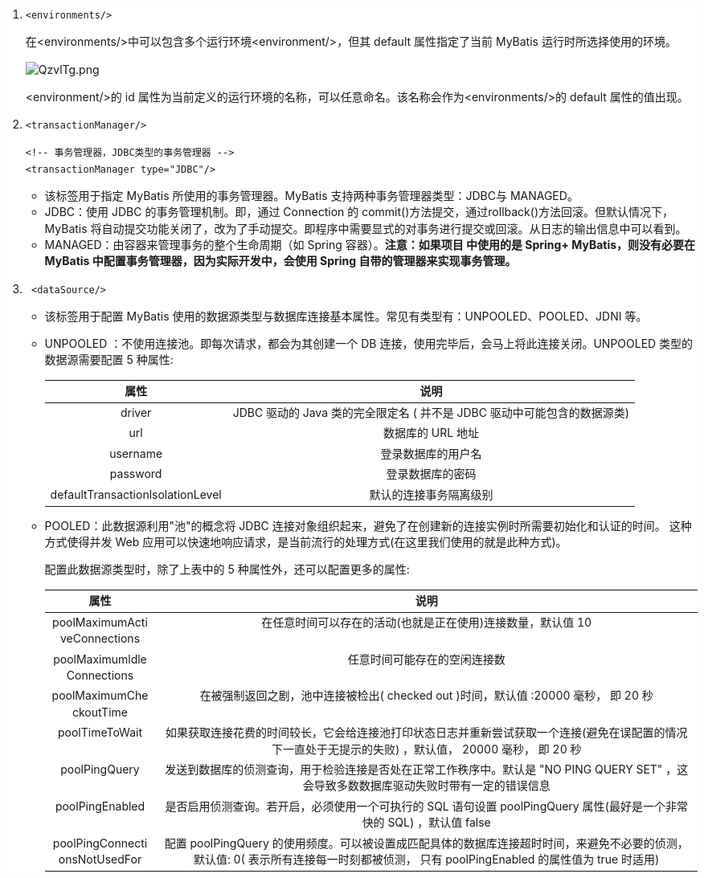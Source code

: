    1. `<environments/>`

      在<environments/\>中可以包含多个运行环境<environment/\>，但其 default 属性指定了当前 MyBatis 运行时所选择使用的环境。

      ![QzvlTg.png](https://s2.ax1x.com/2019/12/22/QzvlTg.png)

      <environment/\>的 id 属性为当前定义的运行环境的名称，可以任意命名。该名称会作为<environments/\>的 default 属性的值出现。

   2. `<transactionManager/>`

      ```
      <!-- 事务管理器，JDBC类型的事务管理器 -->
      <transactionManager type="JDBC"/>
      ```

      - 该标签用于指定 MyBatis 所使用的事务管理器。MyBatis 支持两种事务管理器类型：JDBC与 MANAGED。
      - JDBC：使用 JDBC 的事务管理机制。即，通过 Connection 的 commit()方法提交，通过rollback()方法回滚。但默认情况下，MyBatis 将自动提交功能关闭了，改为了手动提交。即程序中需要显式的对事务进行提交或回滚。从日志的输出信息中可以看到。
      - MANAGED：由容器来管理事务的整个生命周期（如 Spring 容器）。**注意：如果项目 中使用的是 Spring+ MyBatis，则没有必要在 MyBatis 中配置事务管理器，因为实际开发中，会使用 Spring 自带的管理器来实现事务管理。**

   3. ` <dataSource/>`

      - 该标签用于配置 MyBatis 使用的数据源类型与数据库连接基本属性。常见有类型有：UNPOOLED、POOLED、JDNI 等。

      - UNPOOLED ：不使用连接池。即每次请求，都会为其创建一个 DB 连接，使用完毕后，会马上将此连接关闭。UNPOOLED 类型的数据源需要配置 5 种属性:

        |               属性               |                             说明                             |
        | :------------------------------: | :----------------------------------------------------------: |
        |              driver              | JDBC 驱动的 Java 类的完全限定名 ( 并不是 JDBC 驱动中可能包含的数据源类) |
        |               url                |                      数据库的 URL 地址                       |
        |             username             |                      登录数据库的用户名                      |
        |             password             |                       登录数据库的密码                       |
        | defaultTransactionlsolationLevel |                    默认的连接事务隔离级别                    |

      - POOLED：此数据源利用"池"的概念将 JDBC 连接对象组织起来，避免了在创建新的连接实例时所需要初始化和认证的时间。 这种方式使得并发 Web 应用可以快速地响应请求，是当前流行的处理方式(在这里我们使用的就是此种方式)。

        配置此数据源类型时，除了上表中的 5 种属性外，还可以配置更多的属性:

        |             属性              |                             说明                             |
        | :---------------------------: | :----------------------------------------------------------: |
        | poolMaximumActiveConnections  | 在任意时间可以存在的活动(也就是正在使用)连接数量，默认值 10  |
        |  poolMaximumldleConnections   |                 任意时间可能存在的空闲连接数                 |
        |    poolMaximumCheckoutTime    | 在被强制返回之剧，池中连接被检出( checked out )时间，默认值 :20000 毫秒， 即 20 秒 |
        |        poolTimeToWait         | 如果获取连接花费的时间较长，它会给连接池打印状态日志并重新尝试获取一个连接(避免在误配置的情况下一直处于无提示的失败) ，默认值， 20000 毫秒， 即 20 秒 |
        |         poolPingQuery         | 发送到数据库的侦测查询，用于检验连接是否处在正常工作秩序中。默认是 "NO PING QUERY SET" ，这会导致多数数据库驱动失败时带有一定的错误信息 |
        |        poolPingEnabled        | 是否启用侦测查询。若开启，必须使用一个可执行的 SQL 语句设置 poolPingQuery 属性(最好是一个非常快的 SQL) ，默认值 false |
        | poolPingConnectionsNotUsedFor | 配置 poolPingQuery 的使用频度。可以被设置成匹配具体的数据库连接超时时间，来避免不必要的侦测，默认值: 0( 表示所有连接每一时刻都被侦测， 只有 poolPingEnabled 的属性值为 true 时适用) |

